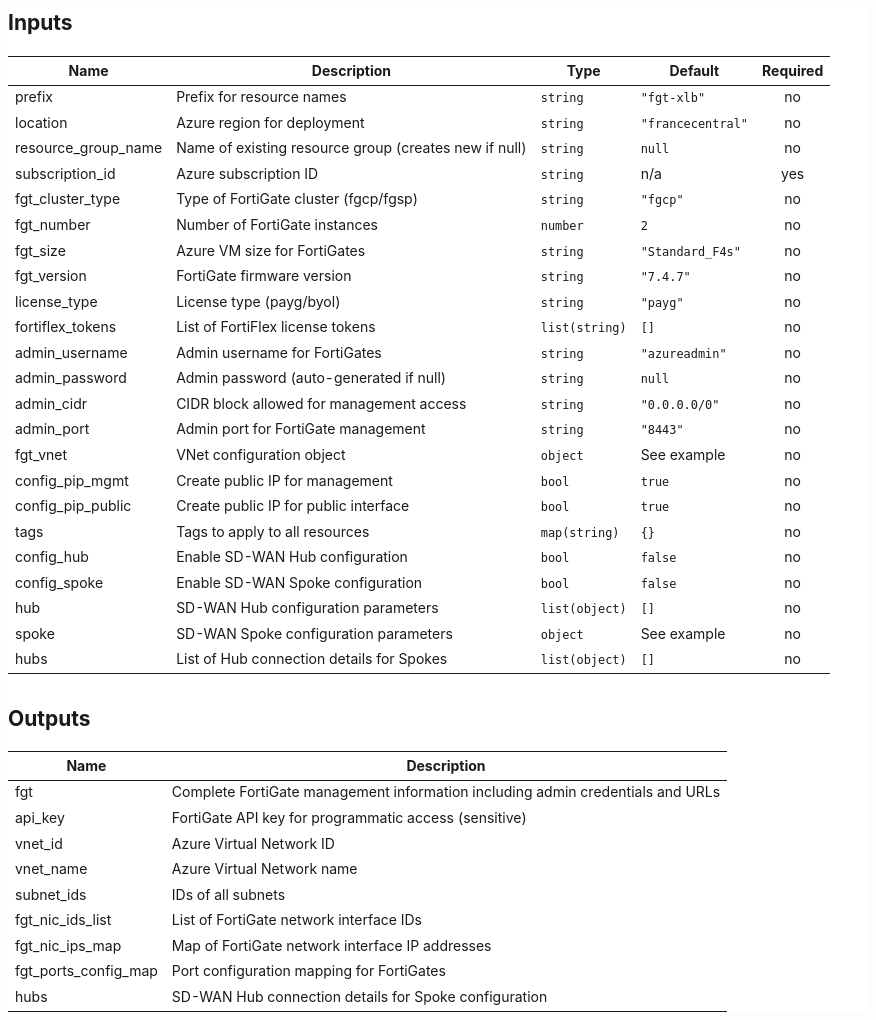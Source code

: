 ## Inputs

| Name | Description | Type | Default | Required |
|------|-------------|------|---------|:--------:|
| prefix | Prefix for resource names | `string` | `"fgt-xlb"` | no |
| location | Azure region for deployment | `string` | `"francecentral"` | no |
| resource_group_name | Name of existing resource group (creates new if null) | `string` | `null` | no |
| subscription_id | Azure subscription ID | `string` | n/a | yes |
| fgt_cluster_type | Type of FortiGate cluster (fgcp/fgsp) | `string` | `"fgcp"` | no |
| fgt_number | Number of FortiGate instances | `number` | `2` | no |
| fgt_size | Azure VM size for FortiGates | `string` | `"Standard_F4s"` | no |
| fgt_version | FortiGate firmware version | `string` | `"7.4.7"` | no |
| license_type | License type (payg/byol) | `string` | `"payg"` | no |
| fortiflex_tokens | List of FortiFlex license tokens | `list(string)` | `[]` | no |
| admin_username | Admin username for FortiGates | `string` | `"azureadmin"` | no |
| admin_password | Admin password (auto-generated if null) | `string` | `null` | no |
| admin_cidr | CIDR block allowed for management access | `string` | `"0.0.0.0/0"` | no |
| admin_port | Admin port for FortiGate management | `string` | `"8443"` | no |
| fgt_vnet | VNet configuration object | `object` | See example | no |
| config_pip_mgmt | Create public IP for management | `bool` | `true` | no |
| config_pip_public | Create public IP for public interface | `bool` | `true` | no |
| tags | Tags to apply to all resources | `map(string)` | `{}` | no |
| config_hub | Enable SD-WAN Hub configuration | `bool` | `false` | no |
| config_spoke | Enable SD-WAN Spoke configuration | `bool` | `false` | no |
| hub | SD-WAN Hub configuration parameters | `list(object)` | `[]` | no |
| spoke | SD-WAN Spoke configuration parameters | `object` | See example | no |
| hubs | List of Hub connection details for Spokes | `list(object)` | `[]` | no |
## Outputs

| Name | Description |
|------|-------------|
| fgt | Complete FortiGate management information including admin credentials and URLs |
| api_key | FortiGate API key for programmatic access (sensitive) |
| vnet_id | Azure Virtual Network ID |
| vnet_name | Azure Virtual Network name || subnet_cidrs | CIDR blocks of all subnets |
| subnet_ids | IDs of all subnets |
| fgt_nic_ids_list | List of FortiGate network interface IDs |
| fgt_nic_ips_map | Map of FortiGate network interface IP addresses |
| fgt_ports_config_map | Port configuration mapping for FortiGates |
| hubs | SD-WAN Hub connection details for Spoke configuration |